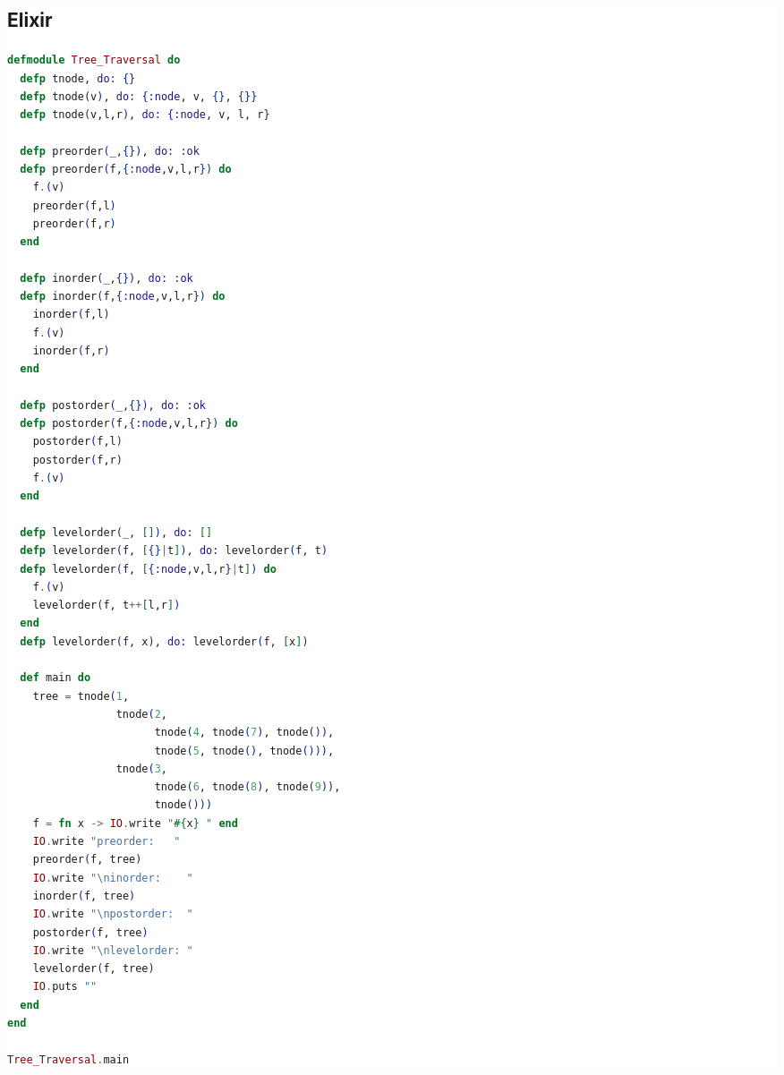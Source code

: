 ## Elixir

```elixir
defmodule Tree_Traversal do
  defp tnode, do: {}
  defp tnode(v), do: {:node, v, {}, {}}
  defp tnode(v,l,r), do: {:node, v, l, r}

  defp preorder(_,{}), do: :ok
  defp preorder(f,{:node,v,l,r}) do
    f.(v)
    preorder(f,l)
    preorder(f,r)
  end

  defp inorder(_,{}), do: :ok
  defp inorder(f,{:node,v,l,r}) do
    inorder(f,l)
    f.(v)
    inorder(f,r)
  end

  defp postorder(_,{}), do: :ok
  defp postorder(f,{:node,v,l,r}) do
    postorder(f,l)
    postorder(f,r)
    f.(v)
  end

  defp levelorder(_, []), do: []
  defp levelorder(f, [{}|t]), do: levelorder(f, t)
  defp levelorder(f, [{:node,v,l,r}|t]) do
    f.(v)
    levelorder(f, t++[l,r])
  end
  defp levelorder(f, x), do: levelorder(f, [x])

  def main do
    tree = tnode(1,
                 tnode(2,
                       tnode(4, tnode(7), tnode()),
                       tnode(5, tnode(), tnode())),
                 tnode(3,
                       tnode(6, tnode(8), tnode(9)),
                       tnode()))
    f = fn x -> IO.write "#{x} " end
    IO.write "preorder:   "
    preorder(f, tree)
    IO.write "\ninorder:    "
    inorder(f, tree)
    IO.write "\npostorder:  "
    postorder(f, tree)
    IO.write "\nlevelorder: "
    levelorder(f, tree)
    IO.puts ""
  end
end

Tree_Traversal.main
```
